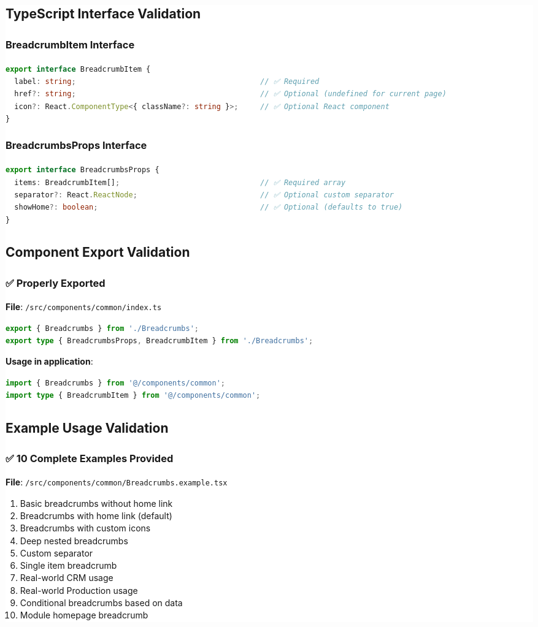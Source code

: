 ## TypeScript Interface Validation

### BreadcrumbItem Interface
```typescript
export interface BreadcrumbItem {
  label: string;                                          // ✅ Required
  href?: string;                                          // ✅ Optional (undefined for current page)
  icon?: React.ComponentType<{ className?: string }>;     // ✅ Optional React component
}
```

### BreadcrumbsProps Interface
```typescript
export interface BreadcrumbsProps {
  items: BreadcrumbItem[];                                // ✅ Required array
  separator?: React.ReactNode;                            // ✅ Optional custom separator
  showHome?: boolean;                                     // ✅ Optional (defaults to true)
}
```

## Component Export Validation

### ✅ Properly Exported
**File**: `/src/components/common/index.ts`
```typescript
export { Breadcrumbs } from './Breadcrumbs';
export type { BreadcrumbsProps, BreadcrumbItem } from './Breadcrumbs';
```

**Usage in application**:
```typescript
import { Breadcrumbs } from '@/components/common';
import type { BreadcrumbItem } from '@/components/common';
```

## Example Usage Validation

### ✅ 10 Complete Examples Provided
**File**: `/src/components/common/Breadcrumbs.example.tsx`

1. Basic breadcrumbs without home link
2. Breadcrumbs with home link (default)
3. Breadcrumbs with custom icons
4. Deep nested breadcrumbs
5. Custom separator
6. Single item breadcrumb
7. Real-world CRM usage
8. Real-world Production usage
9. Conditional breadcrumbs based on data
10. Module homepage breadcrumb
